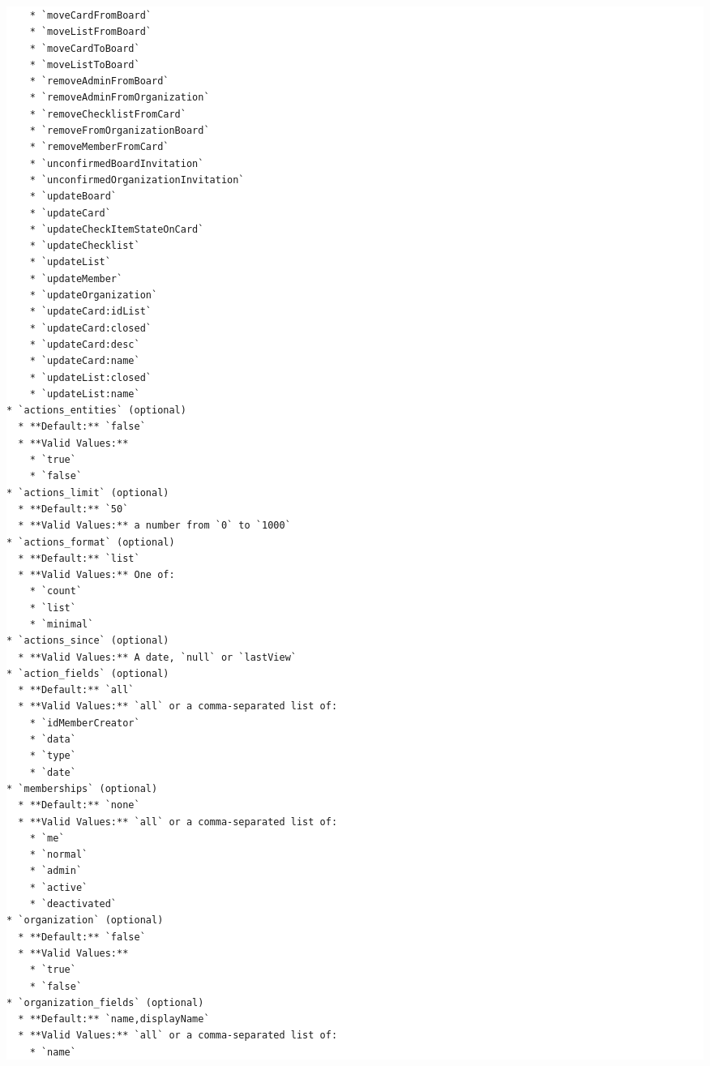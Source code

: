         * `moveCardFromBoard`
        * `moveListFromBoard`
        * `moveCardToBoard`
        * `moveListToBoard`
        * `removeAdminFromBoard`
        * `removeAdminFromOrganization`
        * `removeChecklistFromCard`
        * `removeFromOrganizationBoard`
        * `removeMemberFromCard`
        * `unconfirmedBoardInvitation`
        * `unconfirmedOrganizationInvitation`
        * `updateBoard`
        * `updateCard`
        * `updateCheckItemStateOnCard`
        * `updateChecklist`
        * `updateList`
        * `updateMember`
        * `updateOrganization`
        * `updateCard:idList`
        * `updateCard:closed`
        * `updateCard:desc`
        * `updateCard:name`
        * `updateList:closed`
        * `updateList:name`
    * `actions_entities` (optional)
      * **Default:** `false`
      * **Valid Values:**
        * `true`
        * `false`
    * `actions_limit` (optional)
      * **Default:** `50`
      * **Valid Values:** a number from `0` to `1000`
    * `actions_format` (optional)
      * **Default:** `list`
      * **Valid Values:** One of:
        * `count`
        * `list`
        * `minimal`
    * `actions_since` (optional)
      * **Valid Values:** A date, `null` or `lastView`
    * `action_fields` (optional)
      * **Default:** `all`
      * **Valid Values:** `all` or a comma-separated list of:
        * `idMemberCreator`
        * `data`
        * `type`
        * `date`
    * `memberships` (optional)
      * **Default:** `none`
      * **Valid Values:** `all` or a comma-separated list of:
        * `me`
        * `normal`
        * `admin`
        * `active`
        * `deactivated`
    * `organization` (optional)
      * **Default:** `false`
      * **Valid Values:**
        * `true`
        * `false`
    * `organization_fields` (optional)
      * **Default:** `name,displayName`
      * **Valid Values:** `all` or a comma-separated list of:
        * `name`